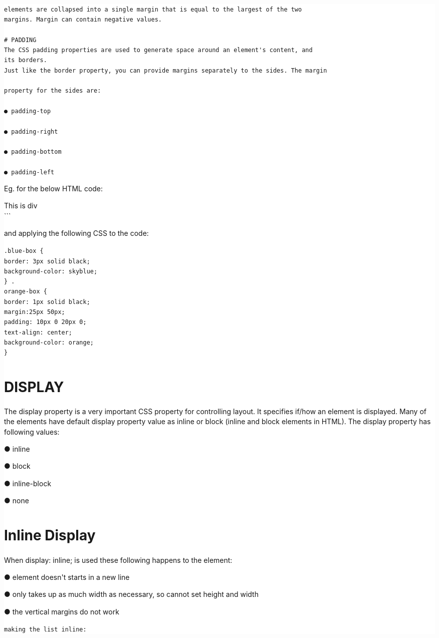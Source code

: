 ```
elements are collapsed into a single margin that is equal to the largest of the two
margins. Margin can contain negative values.

# PADDING
The CSS padding properties are used to generate space around an element's content, and
its borders.
Just like the border property, you can provide margins separately to the sides. The margin

property for the sides are:

● padding-top

● padding-right

● padding-bottom

● padding-left

```
Eg. for the below HTML code:
<div class="blue-box"><div class="orange-box">This is div</div></div>
```

and applying the following CSS to the code:
```
.blue-box {
border: 3px solid black;
background-color: skyblue;
} .
orange-box {
border: 1px solid black;
margin:25px 50px;
padding: 10px 0 20px 0;
text-align: center;
background-color: orange;
}
```

# DISPLAY
The display property is a very important CSS property for controlling layout. It specifies
if/how an element is displayed.
Many of the elements have default display property value as inline or block (inline and block
elements in HTML).
The display property has following values:

● inline

● block

● inline-block

● none

# Inline Display
When display: inline; is used these following happens to the element:

● element doesn't starts in a new line

● only takes up as much width as necessary, so cannot set height and width

● the vertical margins do not work

```
making the list inline: